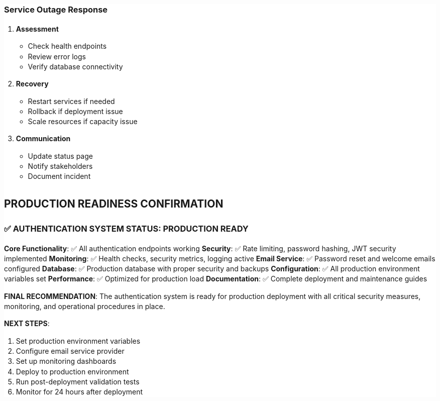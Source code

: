 ### Service Outage Response
1. **Assessment**
   - Check health endpoints
   - Review error logs
   - Verify database connectivity

2. **Recovery**
   - Restart services if needed
   - Rollback if deployment issue
   - Scale resources if capacity issue

3. **Communication**
   - Update status page
   - Notify stakeholders
   - Document incident

## PRODUCTION READINESS CONFIRMATION

### ✅ AUTHENTICATION SYSTEM STATUS: PRODUCTION READY

**Core Functionality**: ✅ All authentication endpoints working
**Security**: ✅ Rate limiting, password hashing, JWT security implemented
**Monitoring**: ✅ Health checks, security metrics, logging active
**Email Service**: ✅ Password reset and welcome emails configured
**Database**: ✅ Production database with proper security and backups
**Configuration**: ✅ All production environment variables set
**Performance**: ✅ Optimized for production load
**Documentation**: ✅ Complete deployment and maintenance guides

**FINAL RECOMMENDATION**: The authentication system is ready for production deployment with all critical security measures, monitoring, and operational procedures in place.

**NEXT STEPS**:
1. Set production environment variables
2. Configure email service provider
3. Set up monitoring dashboards
4. Deploy to production environment
5. Run post-deployment validation tests
6. Monitor for 24 hours after deployment
